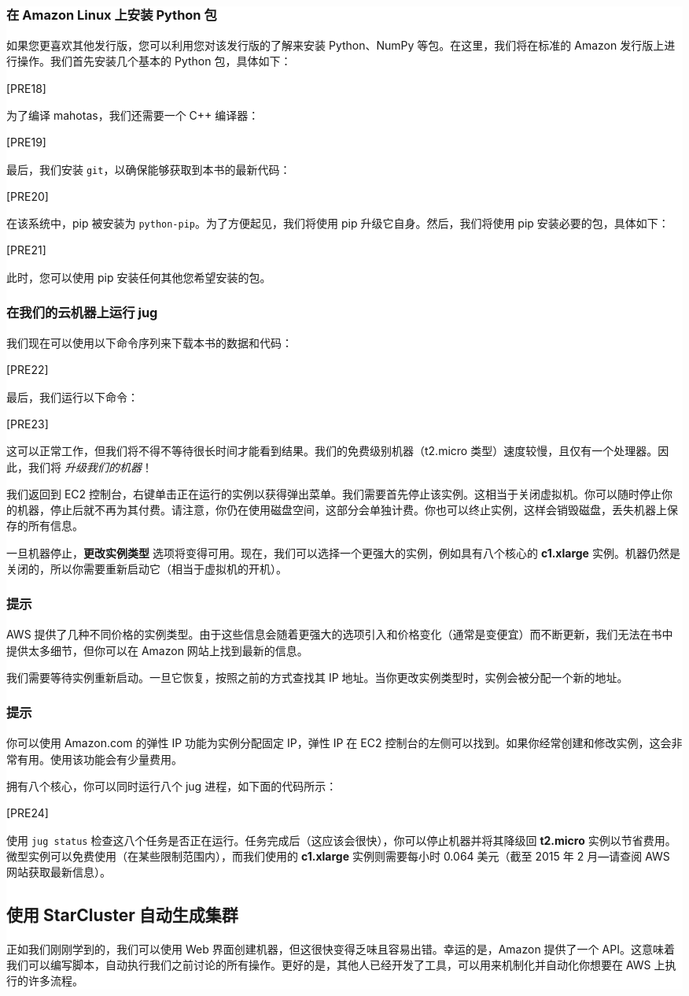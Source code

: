 ### 在 Amazon Linux 上安装 Python 包

如果您更喜欢其他发行版，您可以利用您对该发行版的了解来安装 Python、NumPy 等包。在这里，我们将在标准的 Amazon 发行版上进行操作。我们首先安装几个基本的 Python 包，具体如下：

[PRE18]

为了编译 mahotas，我们还需要一个 C++ 编译器：

[PRE19]

最后，我们安装 `git`，以确保能够获取到本书的最新代码：

[PRE20]

在该系统中，pip 被安装为 `python-pip`。为了方便起见，我们将使用 pip 升级它自身。然后，我们将使用 pip 安装必要的包，具体如下：

[PRE21]

此时，您可以使用 pip 安装任何其他您希望安装的包。

### 在我们的云机器上运行 jug

我们现在可以使用以下命令序列来下载本书的数据和代码：

[PRE22]

最后，我们运行以下命令：

[PRE23]

这可以正常工作，但我们将不得不等待很长时间才能看到结果。我们的免费级别机器（t2.micro 类型）速度较慢，且仅有一个处理器。因此，我们将 *升级我们的机器*！

我们返回到 EC2 控制台，右键单击正在运行的实例以获得弹出菜单。我们需要首先停止该实例。这相当于关闭虚拟机。你可以随时停止你的机器，停止后就不再为其付费。请注意，你仍在使用磁盘空间，这部分会单独计费。你也可以终止实例，这样会销毁磁盘，丢失机器上保存的所有信息。

一旦机器停止，**更改实例类型** 选项将变得可用。现在，我们可以选择一个更强大的实例，例如具有八个核心的 **c1.xlarge** 实例。机器仍然是关闭的，所以你需要重新启动它（相当于虚拟机的开机）。

### 提示

AWS 提供了几种不同价格的实例类型。由于这些信息会随着更强大的选项引入和价格变化（通常是变便宜）而不断更新，我们无法在书中提供太多细节，但你可以在 Amazon 网站上找到最新的信息。

我们需要等待实例重新启动。一旦它恢复，按照之前的方式查找其 IP 地址。当你更改实例类型时，实例会被分配一个新的地址。

### 提示

你可以使用 Amazon.com 的弹性 IP 功能为实例分配固定 IP，弹性 IP 在 EC2 控制台的左侧可以找到。如果你经常创建和修改实例，这会非常有用。使用该功能会有少量费用。

拥有八个核心，你可以同时运行八个 jug 进程，如下面的代码所示：

[PRE24]

使用 `jug status` 检查这八个任务是否正在运行。任务完成后（这应该会很快），你可以停止机器并将其降级回 **t2.micro** 实例以节省费用。微型实例可以免费使用（在某些限制范围内），而我们使用的 **c1.xlarge** 实例则需要每小时 0.064 美元（截至 2015 年 2 月—请查阅 AWS 网站获取最新信息）。

## 使用 StarCluster 自动生成集群

正如我们刚刚学到的，我们可以使用 Web 界面创建机器，但这很快变得乏味且容易出错。幸运的是，Amazon 提供了一个 API。这意味着我们可以编写脚本，自动执行我们之前讨论的所有操作。更好的是，其他人已经开发了工具，可以用来机制化并自动化你想要在 AWS 上执行的许多流程。
